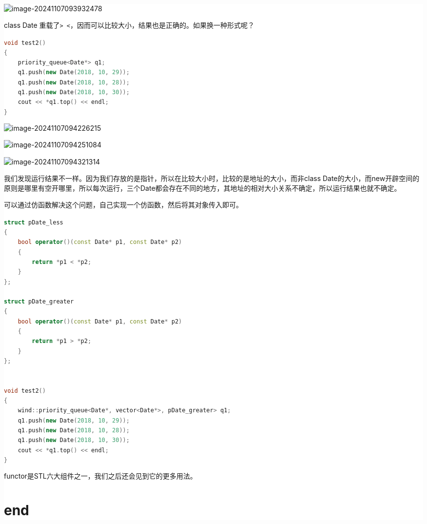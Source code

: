 ![image-20241107093932478](https://md-wind.oss-cn-nanjing.aliyuncs.com/md/202411070939578.png)

class Date 重载了`> <`，因而可以比较大小，结果也是正确的。如果换一种形式呢？

```cpp
void test2()
{
	priority_queue<Date*> q1;
	q1.push(new Date(2018, 10, 29));
	q1.push(new Date(2018, 10, 28));
	q1.push(new Date(2018, 10, 30));
	cout << *q1.top() << endl;
}
```

![image-20241107094226215](https://md-wind.oss-cn-nanjing.aliyuncs.com/md/202411070942343.png)

![image-20241107094251084](https://md-wind.oss-cn-nanjing.aliyuncs.com/md/202411070942200.png)

![image-20241107094321314](https://md-wind.oss-cn-nanjing.aliyuncs.com/md/202411070943457.png)

我们发现运行结果不一样。因为我们存放的是指针，所以在比较大小时，比较的是地址的大小，而非class Date的大小，而new开辟空间的原则是哪里有空开哪里，所以每次运行，三个Date都会存在不同的地方，其地址的相对大小关系不确定，所以运行结果也就不确定。

可以通过仿函数解决这个问题，自己实现一个仿函数，然后将其对象传入即可。

```cpp
struct pDate_less
{
	bool operator()(const Date* p1, const Date* p2)
	{
		return *p1 < *p2;
	}
};

struct pDate_greater
{
	bool operator()(const Date* p1, const Date* p2)
	{
		return *p1 > *p2;
	}
};


void test2()
{
	wind::priority_queue<Date*, vector<Date*>, pDate_greater> q1;
	q1.push(new Date(2018, 10, 29));
	q1.push(new Date(2018, 10, 28));
	q1.push(new Date(2018, 10, 30));
	cout << *q1.top() << endl;
}
```

functor是STL六大组件之一，我们之后还会见到它的更多用法。

# end